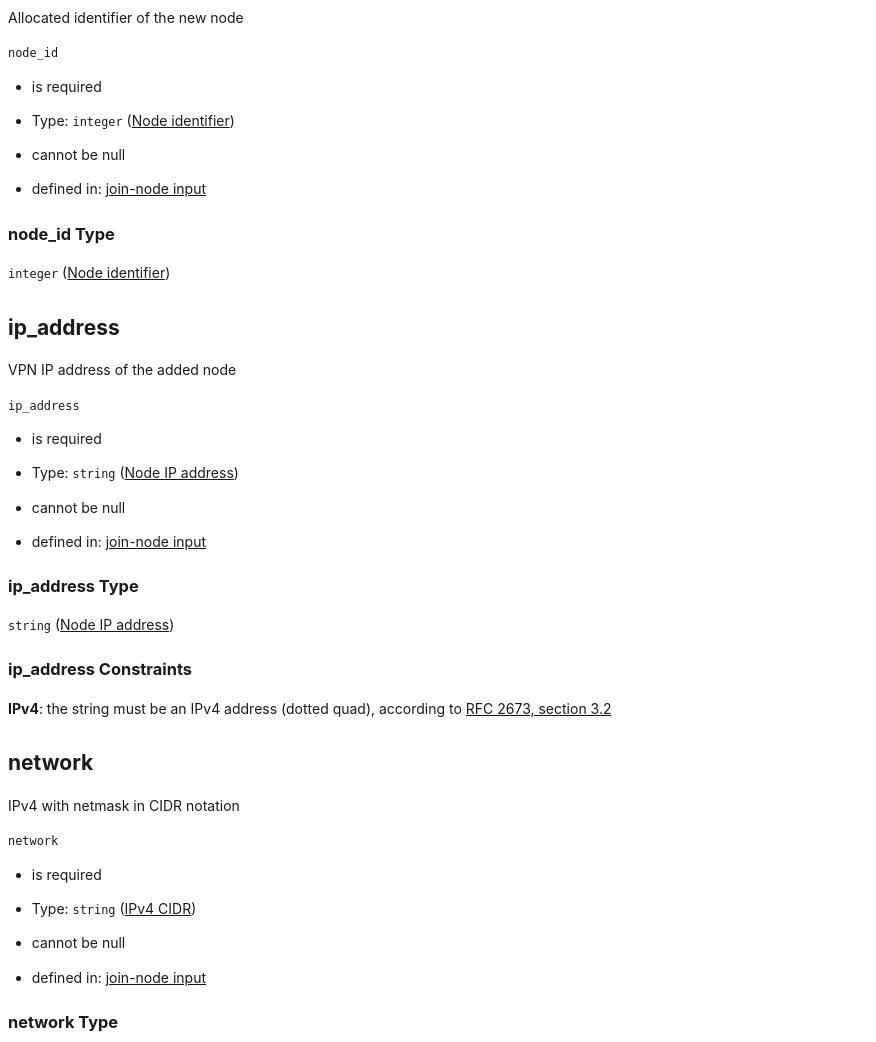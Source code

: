 Allocated identifier of the new node

`node_id`

*   is required

*   Type: `integer` ([Node identifier](join-node-input-properties-node-identifier.md))

*   cannot be null

*   defined in: [join-node input](join-node-input-properties-node-identifier.md "http://schema.nethserver.org/cluster/join-node-input.json#/properties/node_id")

### node_id Type

`integer` ([Node identifier](join-node-input-properties-node-identifier.md))

## ip_address

VPN IP address of the added node

`ip_address`

*   is required

*   Type: `string` ([Node IP address](join-node-input-properties-node-ip-address.md))

*   cannot be null

*   defined in: [join-node input](join-node-input-properties-node-ip-address.md "http://schema.nethserver.org/cluster/join-node-input.json#/properties/ip_address")

### ip_address Type

`string` ([Node IP address](join-node-input-properties-node-ip-address.md))

### ip_address Constraints

**IPv4**: the string must be an IPv4 address (dotted quad), according to [RFC 2673, section 3.2](https://tools.ietf.org/html/rfc2673 "check the specification")

## network

IPv4 with netmask in CIDR notation

`network`

*   is required

*   Type: `string` ([IPv4 CIDR](cluster-definitions-ipv4-cidr.md))

*   cannot be null

*   defined in: [join-node input](cluster-definitions-ipv4-cidr.md "http://schema.nethserver.org/cluster/join-node-input.json#/properties/network")

### network Type
